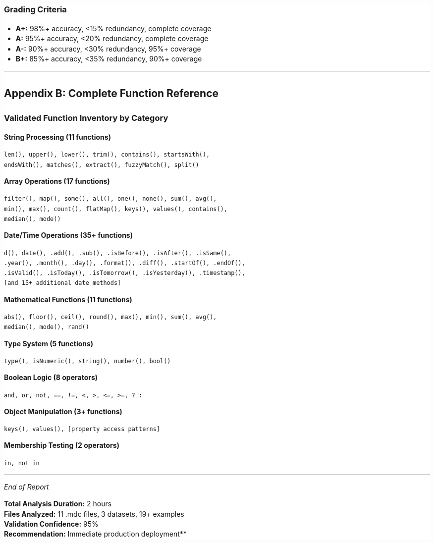 ### Grading Criteria
- **A+:** 98%+ accuracy, <15% redundancy, complete coverage
- **A:** 95%+ accuracy, <20% redundancy, complete coverage
- **A-:** 90%+ accuracy, <30% redundancy, 95%+ coverage
- **B+:** 85%+ accuracy, <35% redundancy, 90%+ coverage

---

## Appendix B: Complete Function Reference

### Validated Function Inventory by Category

**String Processing (11 functions)**
```
len(), upper(), lower(), trim(), contains(), startsWith(), 
endsWith(), matches(), extract(), fuzzyMatch(), split()
```

**Array Operations (17 functions)**
```
filter(), map(), some(), all(), one(), none(), sum(), avg(), 
min(), max(), count(), flatMap(), keys(), values(), contains(), 
median(), mode()
```

**Date/Time Operations (35+ functions)**
```
d(), date(), .add(), .sub(), .isBefore(), .isAfter(), .isSame(), 
.year(), .month(), .day(), .format(), .diff(), .startOf(), .endOf(),
.isValid(), .isToday(), .isTomorrow(), .isYesterday(), .timestamp(),
[and 15+ additional date methods]
```

**Mathematical Functions (11 functions)**
```
abs(), floor(), ceil(), round(), max(), min(), sum(), avg(), 
median(), mode(), rand()
```

**Type System (5 functions)**
```
type(), isNumeric(), string(), number(), bool()
```

**Boolean Logic (8 operators)**
```
and, or, not, ==, !=, <, >, <=, >=, ? :
```

**Object Manipulation (3+ functions)**
```
keys(), values(), [property access patterns]
```

**Membership Testing (2 operators)**
```
in, not in
```

---

*End of Report*

**Total Analysis Duration:** 2 hours  
**Files Analyzed:** 11 .mdc files, 3 datasets, 19+ examples  
**Validation Confidence:** 95%  
**Recommendation:** Immediate production deployment** 